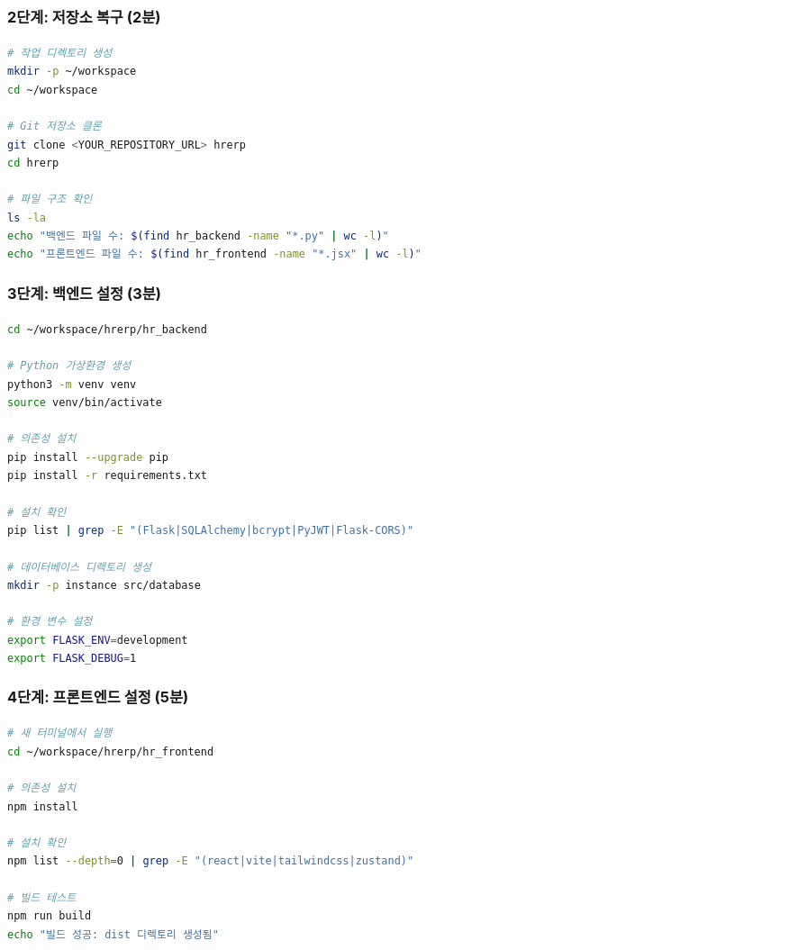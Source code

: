 ### 2단계: 저장소 복구 (2분)

```bash
# 작업 디렉토리 생성
mkdir -p ~/workspace
cd ~/workspace

# Git 저장소 클론
git clone <YOUR_REPOSITORY_URL> hrerp
cd hrerp

# 파일 구조 확인
ls -la
echo "백엔드 파일 수: $(find hr_backend -name "*.py" | wc -l)"
echo "프론트엔드 파일 수: $(find hr_frontend -name "*.jsx" | wc -l)"
```

### 3단계: 백엔드 설정 (3분)

```bash
cd ~/workspace/hrerp/hr_backend

# Python 가상환경 생성
python3 -m venv venv
source venv/bin/activate

# 의존성 설치
pip install --upgrade pip
pip install -r requirements.txt

# 설치 확인
pip list | grep -E "(Flask|SQLAlchemy|bcrypt|PyJWT|Flask-CORS)"

# 데이터베이스 디렉토리 생성
mkdir -p instance src/database

# 환경 변수 설정
export FLASK_ENV=development
export FLASK_DEBUG=1
```

### 4단계: 프론트엔드 설정 (5분)

```bash
# 새 터미널에서 실행
cd ~/workspace/hrerp/hr_frontend

# 의존성 설치
npm install

# 설치 확인
npm list --depth=0 | grep -E "(react|vite|tailwindcss|zustand)"

# 빌드 테스트
npm run build
echo "빌드 성공: dist 디렉토리 생성됨"
```
